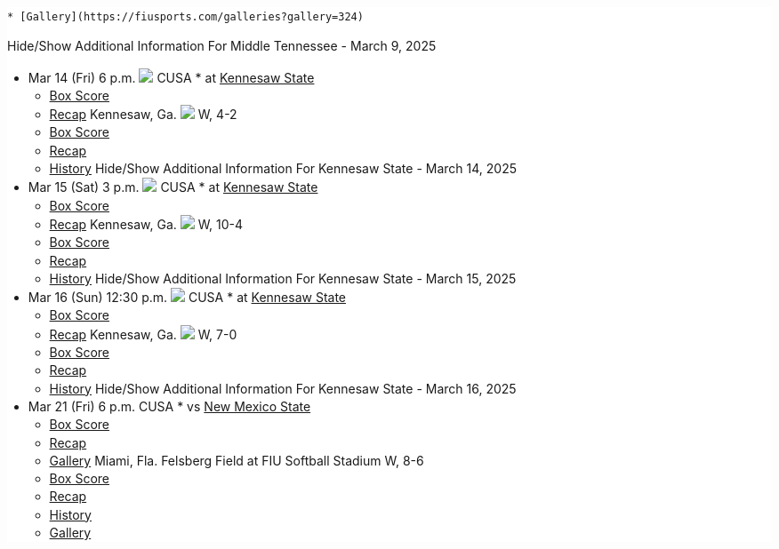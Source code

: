     * [Gallery](https://fiusports.com/galleries?gallery=324)
Hide/Show Additional Information For Middle Tennessee - March 9, 2025 
  * Mar 14 (Fri) 6 p.m. ![](https://fiusports.com/images/2022/8/9/ESPN_.png)
CUSA *
at
[Kennesaw State](http://www.ksuowls.com/)
    * [Box Score](https://fiusports.com/sports/softball/stats/2025/kennesaw-state/boxscore/12807)
    * [Recap](https://fiusports.com/news/2025/3/14/late-rally-helps-softball-stun-ksu-in-series-opener.aspx)
Kennesaw, Ga.
![](https://fiusports.com/images/2022/8/9/ESPN_.png)
W, 4-2
    * [Box Score](https://fiusports.com/sports/softball/stats/2025/kennesaw-state/boxscore/12807)
    * [Recap](https://fiusports.com/news/2025/3/14/late-rally-helps-softball-stun-ksu-in-series-opener.aspx)
    * [History](https://fiusports.com/sports/softball/opponent-history/kennesaw-state-university/63)
Hide/Show Additional Information For Kennesaw State - March 14, 2025 
  * Mar 15 (Sat) 3 p.m. ![](https://fiusports.com/images/2022/8/9/ESPN_.png)
CUSA *
at
[Kennesaw State](http://www.ksuowls.com/)
    * [Box Score](https://fiusports.com/sports/softball/stats/2025/kennesaw-state/boxscore/12808)
    * [Recap](https://fiusports.com/news/2025/3/15/martinez-home-run-highlights-another-softball-comeback-win-over-ksu.aspx)
Kennesaw, Ga.
![](https://fiusports.com/images/2022/8/9/ESPN_.png)
W, 10-4
    * [Box Score](https://fiusports.com/sports/softball/stats/2025/kennesaw-state/boxscore/12808)
    * [Recap](https://fiusports.com/news/2025/3/15/martinez-home-run-highlights-another-softball-comeback-win-over-ksu.aspx)
    * [History](https://fiusports.com/sports/softball/opponent-history/kennesaw-state-university/63)
Hide/Show Additional Information For Kennesaw State - March 15, 2025 
  * Mar 16 (Sun) 12:30 p.m. ![](https://fiusports.com/images/2022/8/9/ESPN_.png)
CUSA *
at
[Kennesaw State](http://www.ksuowls.com/)
    * [Box Score](https://fiusports.com/sports/softball/stats/2025/kennesaw-state/boxscore/12809)
    * [Recap](https://fiusports.com/news/2025/3/16/byrd-tosses-no-hitter-softball-sweeps-kennesaw-state.aspx)
Kennesaw, Ga.
![](https://fiusports.com/images/2022/8/9/ESPN_.png)
W, 7-0
    * [Box Score](https://fiusports.com/sports/softball/stats/2025/kennesaw-state/boxscore/12809)
    * [Recap](https://fiusports.com/news/2025/3/16/byrd-tosses-no-hitter-softball-sweeps-kennesaw-state.aspx)
    * [History](https://fiusports.com/sports/softball/opponent-history/kennesaw-state-university/63)
Hide/Show Additional Information For Kennesaw State - March 16, 2025 
  * Mar 21 (Fri) 6 p.m.
CUSA *
vs
[New Mexico State](http://www.nmstatesports.com/)
    * [Box Score](https://fiusports.com/sports/softball/stats/2025/new-mexico-state/boxscore/12810)
    * [Recap](https://fiusports.com/news/2025/3/21/grossenbachers-two-run-blast-helps-softball-topple-nmsu-in-series-opener.aspx)
    * [Gallery](https://fiusports.com/galleries?gallery=336)
Miami, Fla. Felsberg Field at FIU Softball Stadium
W, 8-6
    * [Box Score](https://fiusports.com/sports/softball/stats/2025/new-mexico-state/boxscore/12810)
    * [Recap](https://fiusports.com/news/2025/3/21/grossenbachers-two-run-blast-helps-softball-topple-nmsu-in-series-opener.aspx)
    * [History](https://fiusports.com/sports/softball/opponent-history/new-mexico-state-university/133)
    * [Gallery](https://fiusports.com/galleries?gallery=336)